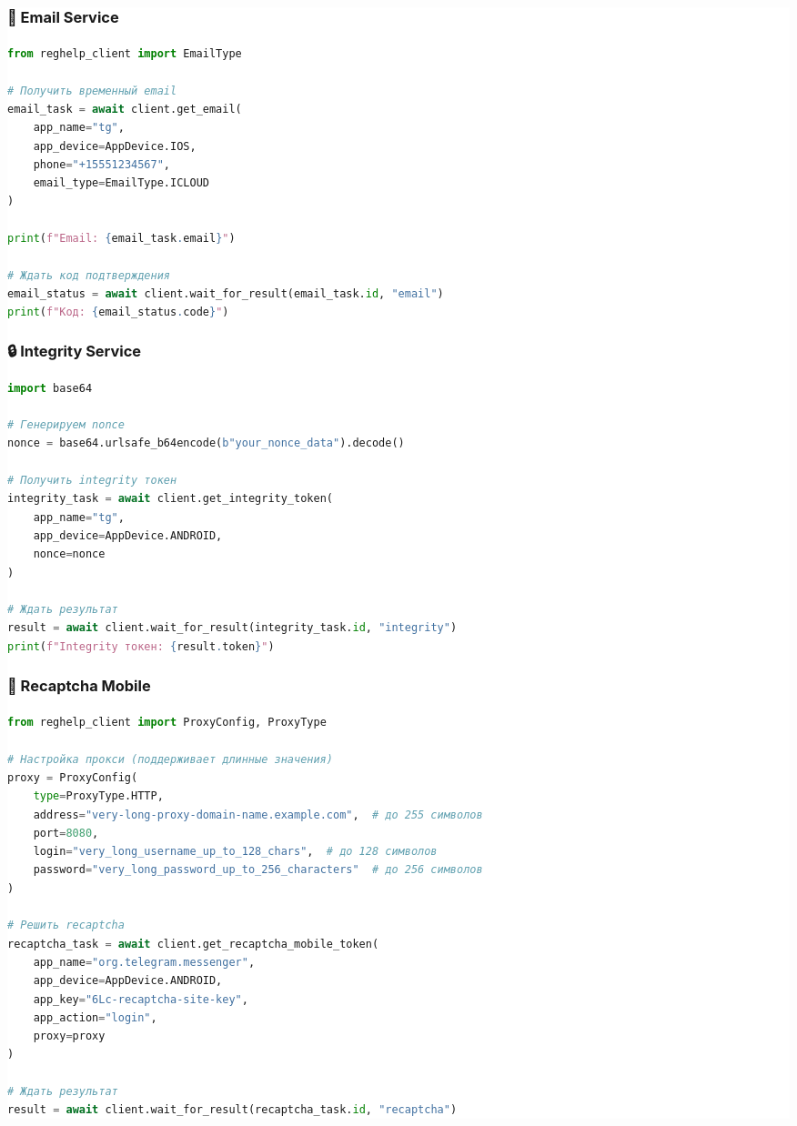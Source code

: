 ### 📧 Email Service

```python
from reghelp_client import EmailType

# Получить временный email
email_task = await client.get_email(
    app_name="tg",
    app_device=AppDevice.IOS,
    phone="+15551234567",
    email_type=EmailType.ICLOUD
)

print(f"Email: {email_task.email}")

# Ждать код подтверждения
email_status = await client.wait_for_result(email_task.id, "email")
print(f"Код: {email_status.code}")
```

### 🔒 Integrity Service

```python
import base64

# Генерируем nonce
nonce = base64.urlsafe_b64encode(b"your_nonce_data").decode()

# Получить integrity токен
integrity_task = await client.get_integrity_token(
    app_name="tg",
    app_device=AppDevice.ANDROID,
    nonce=nonce
)

# Ждать результат
result = await client.wait_for_result(integrity_task.id, "integrity")
print(f"Integrity токен: {result.token}")
```

### 🤖 Recaptcha Mobile

```python
from reghelp_client import ProxyConfig, ProxyType

# Настройка прокси (поддерживает длинные значения)
proxy = ProxyConfig(
    type=ProxyType.HTTP,
    address="very-long-proxy-domain-name.example.com",  # до 255 символов
    port=8080,
    login="very_long_username_up_to_128_chars",  # до 128 символов
    password="very_long_password_up_to_256_characters"  # до 256 символов
)

# Решить recaptcha
recaptcha_task = await client.get_recaptcha_mobile_token(
    app_name="org.telegram.messenger",
    app_device=AppDevice.ANDROID,
    app_key="6Lc-recaptcha-site-key",
    app_action="login",
    proxy=proxy
)

# Ждать результат
result = await client.wait_for_result(recaptcha_task.id, "recaptcha")
```